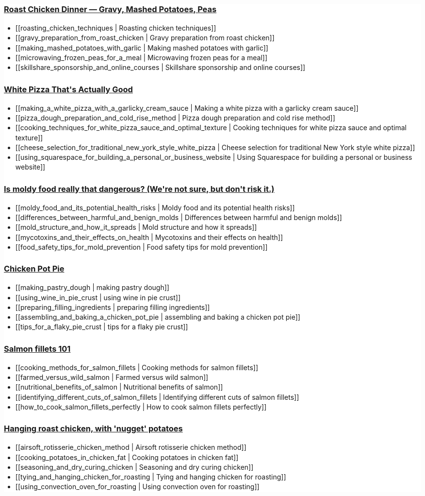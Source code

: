 ### [Roast Chicken Dinner — Gravy, Mashed Potatoes, Peas](https://www.youtube.com/watch?v=G8Q3BSF9-1U)
- [[roasting_chicken_techniques | Roasting chicken techniques]]
- [[gravy_preparation_from_roast_chicken | Gravy preparation from roast chicken]]
- [[making_mashed_potatoes_with_garlic | Making mashed potatoes with garlic]]
- [[microwaving_frozen_peas_for_a_meal | Microwaving frozen peas for a meal]]
- [[skillshare_sponsorship_and_online_courses | Skillshare sponsorship and online courses]]

### [White Pizza That's Actually Good](https://www.youtube.com/watch?v=AFT1BkbEtfc)
- [[making_a_white_pizza_with_a_garlicky_cream_sauce | Making a white pizza with a garlicky cream sauce]]
- [[pizza_dough_preparation_and_cold_rise_method | Pizza dough preparation and cold rise method]]
- [[cooking_techniques_for_white_pizza_sauce_and_optimal_texture | Cooking techniques for white pizza sauce and optimal texture]]
- [[cheese_selection_for_traditional_new_york_style_white_pizza | Cheese selection for traditional New York style white pizza]]
- [[using_squarespace_for_building_a_personal_or_business_website | Using Squarespace for building a personal or business website]]

### [Is moldy food really that dangerous? (We're not sure, but don't risk it.)](https://www.youtube.com/watch?v=NgduUAu8s3g)
- [[moldy_food_and_its_potential_health_risks | Moldy food and its potential health risks]]
- [[differences_between_harmful_and_benign_molds | Differences between harmful and benign molds]]
- [[mold_structure_and_how_it_spreads | Mold structure and how it spreads]]
- [[mycotoxins_and_their_effects_on_health | Mycotoxins and their effects on health]]
- [[food_safety_tips_for_mold_prevention | Food safety tips for mold prevention]]

### [Chicken Pot Pie](https://www.youtube.com/watch?v=IbgpNZfi6Xo)
- [[making_pastry_dough | making pastry dough]]
- [[using_wine_in_pie_crust | using wine in pie crust]]
- [[preparing_filling_ingredients | preparing filling ingredients]]
- [[assembling_and_baking_a_chicken_pot_pie | assembling and baking a chicken pot pie]]
- [[tips_for_a_flaky_pie_crust | tips for a flaky pie crust]]

### [Salmon fillets 101](https://www.youtube.com/watch?v=7A-4-S_k_rk)
- [[cooking_methods_for_salmon_fillets | Cooking methods for salmon fillets]]
- [[farmed_versus_wild_salmon | Farmed versus wild salmon]]
- [[nutritional_benefits_of_salmon | Nutritional benefits of salmon]]
- [[identifying_different_cuts_of_salmon_fillets | Identifying different cuts of salmon fillets]]
- [[how_to_cook_salmon_fillets_perfectly | How to cook salmon fillets perfectly]]

### [Hanging roast chicken, with 'nugget' potatoes](https://www.youtube.com/watch?v=13R0QciGtpg)
- [[airsoft_rotisserie_chicken_method | Airsoft rotisserie chicken method]]
- [[cooking_potatoes_in_chicken_fat | Cooking potatoes in chicken fat]]
- [[seasoning_and_dry_curing_chicken | Seasoning and dry curing chicken]]
- [[tying_and_hanging_chicken_for_roasting | Tying and hanging chicken for roasting]]
- [[using_convection_oven_for_roasting | Using convection oven for roasting]]
